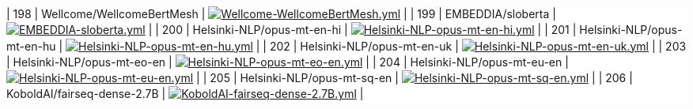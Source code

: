| 198 | Wellcome/WellcomeBertMesh                                                                     | [![Wellcome-WellcomeBertMesh.yml](https://github.com/Konjarla-Vindya/son-azureml-oss-models/actions/workflows/Wellcome-WellcomeBertMesh.yml/badge.svg)](https://github.com/Konjarla-Vindya/son-azureml-oss-models/actions/workflows/Wellcome-WellcomeBertMesh.yml)                                                                                                                                                                                                             |
| 199 | EMBEDDIA/sloberta                                                                             | [![EMBEDDIA-sloberta.yml](https://github.com/Konjarla-Vindya/son-azureml-oss-models/actions/workflows/EMBEDDIA-sloberta.yml/badge.svg)](https://github.com/Konjarla-Vindya/son-azureml-oss-models/actions/workflows/EMBEDDIA-sloberta.yml)                                                                                                                                                                                                                                     |
| 200 | Helsinki-NLP/opus-mt-en-hi                                                                    | [![Helsinki-NLP-opus-mt-en-hi.yml](https://github.com/Konjarla-Vindya/son-azureml-oss-models/actions/workflows/Helsinki-NLP-opus-mt-en-hi.yml/badge.svg)](https://github.com/Konjarla-Vindya/son-azureml-oss-models/actions/workflows/Helsinki-NLP-opus-mt-en-hi.yml)                                                                                                                                                                                                          |
| 201 | Helsinki-NLP/opus-mt-en-hu                                                                    | [![Helsinki-NLP-opus-mt-en-hu.yml](https://github.com/Konjarla-Vindya/son-azureml-oss-models/actions/workflows/Helsinki-NLP-opus-mt-en-hu.yml/badge.svg)](https://github.com/Konjarla-Vindya/son-azureml-oss-models/actions/workflows/Helsinki-NLP-opus-mt-en-hu.yml)                                                                                                                                                                                                          |
| 202 | Helsinki-NLP/opus-mt-en-uk                                                                    | [![Helsinki-NLP-opus-mt-en-uk.yml](https://github.com/Konjarla-Vindya/son-azureml-oss-models/actions/workflows/Helsinki-NLP-opus-mt-en-uk.yml/badge.svg)](https://github.com/Konjarla-Vindya/son-azureml-oss-models/actions/workflows/Helsinki-NLP-opus-mt-en-uk.yml)                                                                                                                                                                                                          |
| 203 | Helsinki-NLP/opus-mt-eo-en                                                                    | [![Helsinki-NLP-opus-mt-eo-en.yml](https://github.com/Konjarla-Vindya/son-azureml-oss-models/actions/workflows/Helsinki-NLP-opus-mt-eo-en.yml/badge.svg)](https://github.com/Konjarla-Vindya/son-azureml-oss-models/actions/workflows/Helsinki-NLP-opus-mt-eo-en.yml)                                                                                                                                                                                                          |
| 204 | Helsinki-NLP/opus-mt-eu-en                                                                    | [![Helsinki-NLP-opus-mt-eu-en.yml](https://github.com/Konjarla-Vindya/son-azureml-oss-models/actions/workflows/Helsinki-NLP-opus-mt-eu-en.yml/badge.svg)](https://github.com/Konjarla-Vindya/son-azureml-oss-models/actions/workflows/Helsinki-NLP-opus-mt-eu-en.yml)                                                                                                                                                                                                          |
| 205 | Helsinki-NLP/opus-mt-sq-en                                                                    | [![Helsinki-NLP-opus-mt-sq-en.yml](https://github.com/Konjarla-Vindya/son-azureml-oss-models/actions/workflows/Helsinki-NLP-opus-mt-sq-en.yml/badge.svg)](https://github.com/Konjarla-Vindya/son-azureml-oss-models/actions/workflows/Helsinki-NLP-opus-mt-sq-en.yml)                                                                                                                                                                                                          |
| 206 | KoboldAI/fairseq-dense-2.7B                                                                   | [![KoboldAI-fairseq-dense-2.7B.yml](https://github.com/Konjarla-Vindya/son-azureml-oss-models/actions/workflows/KoboldAI-fairseq-dense-2.7B.yml/badge.svg)](https://github.com/Konjarla-Vindya/son-azureml-oss-models/actions/workflows/KoboldAI-fairseq-dense-2.7B.yml)                                                                                                                                                                                                       |
